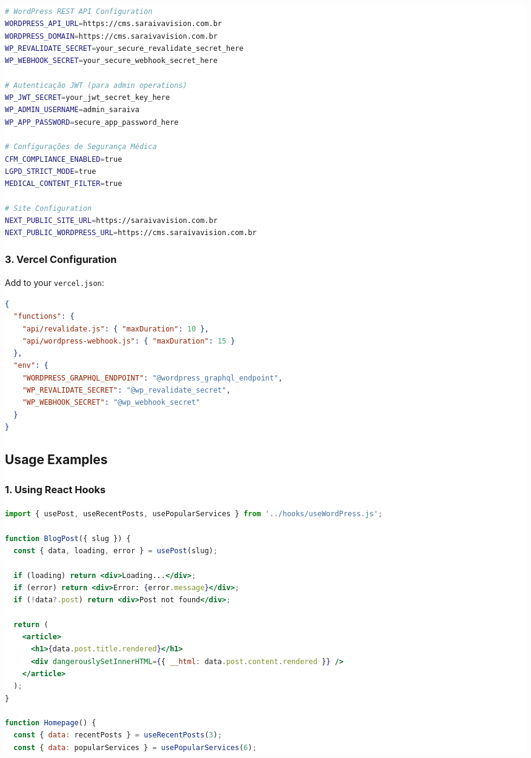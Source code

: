 ```bash
# WordPress REST API Configuration
WORDPRESS_API_URL=https://cms.saraivavision.com.br
WORDPRESS_DOMAIN=https://cms.saraivavision.com.br
WP_REVALIDATE_SECRET=your_secure_revalidate_secret_here
WP_WEBHOOK_SECRET=your_secure_webhook_secret_here

# Autenticação JWT (para admin operations)
WP_JWT_SECRET=your_jwt_secret_key_here
WP_ADMIN_USERNAME=admin_saraiva
WP_APP_PASSWORD=secure_app_password_here

# Configurações de Segurança Médica
CFM_COMPLIANCE_ENABLED=true
LGPD_STRICT_MODE=true
MEDICAL_CONTENT_FILTER=true

# Site Configuration
NEXT_PUBLIC_SITE_URL=https://saraivavision.com.br
NEXT_PUBLIC_WORDPRESS_URL=https://cms.saraivavision.com.br
```

### 3. Vercel Configuration

Add to your `vercel.json`:

```json
{
  "functions": {
    "api/revalidate.js": { "maxDuration": 10 },
    "api/wordpress-webhook.js": { "maxDuration": 15 }
  },
  "env": {
    "WORDPRESS_GRAPHQL_ENDPOINT": "@wordpress_graphql_endpoint",
    "WP_REVALIDATE_SECRET": "@wp_revalidate_secret",
    "WP_WEBHOOK_SECRET": "@wp_webhook_secret"
  }
}
```

## Usage Examples

### 1. Using React Hooks

```jsx
import { usePost, useRecentPosts, usePopularServices } from '../hooks/useWordPress.js';

function BlogPost({ slug }) {
  const { data, loading, error } = usePost(slug);

  if (loading) return <div>Loading...</div>;
  if (error) return <div>Error: {error.message}</div>;
  if (!data?.post) return <div>Post not found</div>;

  return (
    <article>
      <h1>{data.post.title.rendered}</h1>
      <div dangerouslySetInnerHTML={{ __html: data.post.content.rendered }} />
    </article>
  );
}

function Homepage() {
  const { data: recentPosts } = useRecentPosts(3);
  const { data: popularServices } = usePopularServices(6);
```